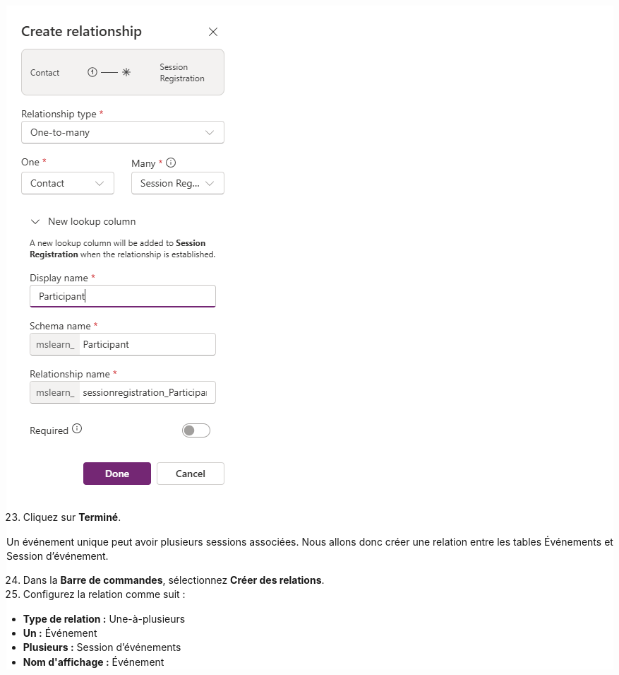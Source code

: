 ![Capture d’écran montrant la création de la relation Participant.](media/27b3c6a8c1e01e1aa5d7f09ea8c30be0.png)

23.  Cliquez sur **Terminé**.

Un événement unique peut avoir plusieurs sessions associées. Nous allons donc créer une relation entre les tables Événements et Session d’événement.

24.  Dans la **Barre de commandes**, sélectionnez **Créer des relations**.
25.  Configurez la relation comme suit :
- **Type de relation :** Une-à-plusieurs
- **Un :** Événement
- **Plusieurs :** Session d’événements
- **Nom d'affichage :** Événement
